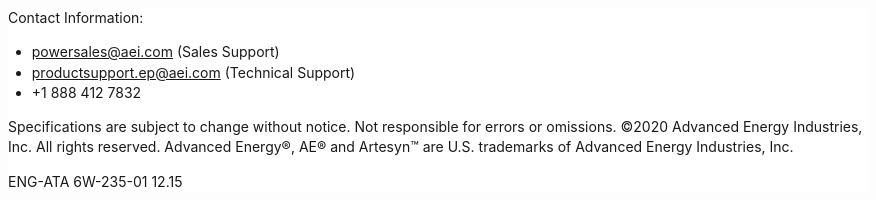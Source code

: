 Contact Information:

- powersales@aei.com (Sales Support)
- productsupport.ep@aei.com (Technical Support)
- +1 888 412 7832

Specifications are subject to change without notice. Not responsible for errors or omissions. ©2020 Advanced Energy Industries, Inc. All rights reserved. Advanced Energy®, AE® and Artesyn™ are U.S. trademarks of Advanced Energy Industries, Inc.

ENG-ATA 6W-235-01 12.15